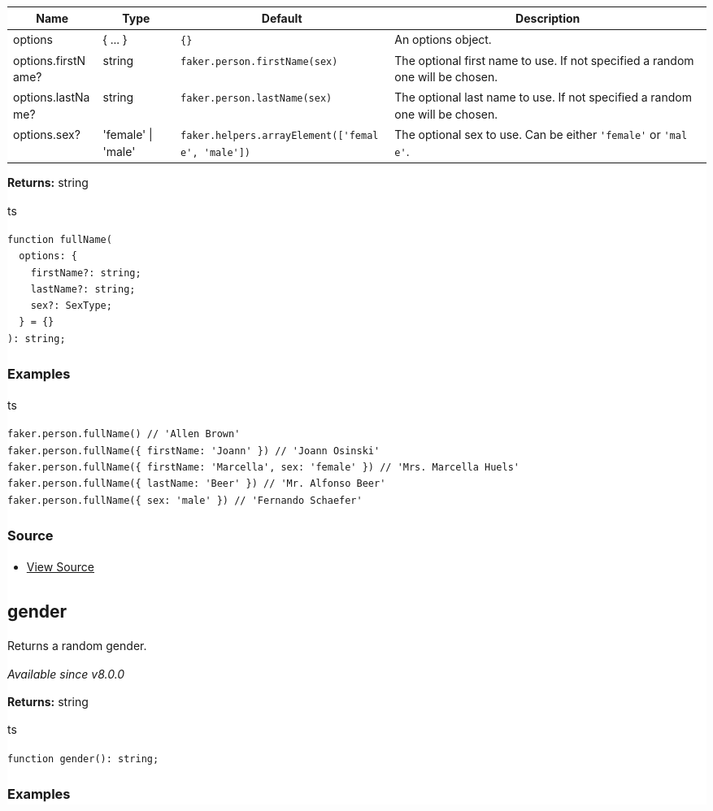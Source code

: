 | Name | Type | Default | Description |
| --- | --- | --- | --- |
| options | { ... } | `{}` | An options object. |
| options.firstName? | string | `faker.person.firstName(sex)` | The optional first name to use. If not specified a random one will be chosen. |
| options.lastName? | string | `faker.person.lastName(sex)` | The optional last name to use. If not specified a random one will be chosen. |
| options.sex? | 'female' \| 'male' | `faker.helpers.arrayElement(['female', 'male'])` | The optional sex to use. Can be either `'female'` or `'male'`. |

**Returns:** string

ts

```
function fullName(
  options: {
    firstName?: string;
    lastName?: string;
    sex?: SexType;
  } = {}
): string;
```

### Examples

ts

```
faker.person.fullName() // 'Allen Brown'
faker.person.fullName({ firstName: 'Joann' }) // 'Joann Osinski'
faker.person.fullName({ firstName: 'Marcella', sex: 'female' }) // 'Mrs. Marcella Huels'
faker.person.fullName({ lastName: 'Beer' }) // 'Mr. Alfonso Beer'
faker.person.fullName({ sex: 'male' }) // 'Fernando Schaefer'
```

### Source

- [View Source](https://github.com/faker-js/faker/blob/81c9fbabdb0c5a4a8c7b2558013c933a5d356d25/src/modules/person/index.ts#L162)

## gender [​](https://v9.fakerjs.dev/api/person\#gender)

Returns a random gender.

_Available since v8.0.0_

**Returns:** string

ts

```
function gender(): string;
```

### Examples
